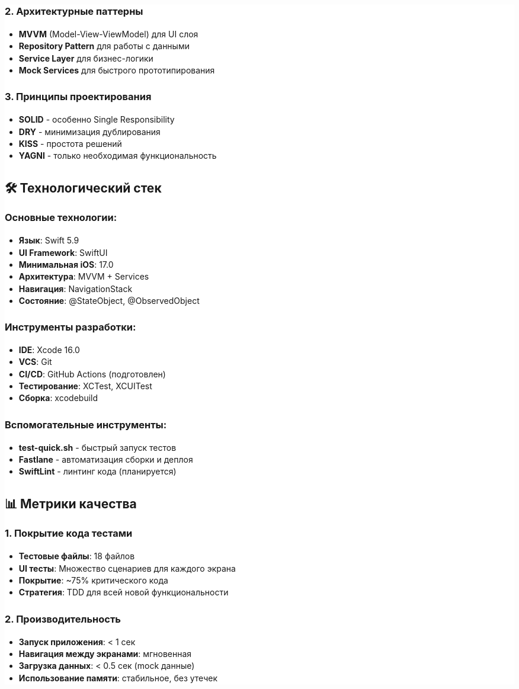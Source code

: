 
### 2. Архитектурные паттерны
- **MVVM** (Model-View-ViewModel) для UI слоя
- **Repository Pattern** для работы с данными
- **Service Layer** для бизнес-логики
- **Mock Services** для быстрого прототипирования

### 3. Принципы проектирования
- **SOLID** - особенно Single Responsibility
- **DRY** - минимизация дублирования
- **KISS** - простота решений
- **YAGNI** - только необходимая функциональность

## 🛠️ Технологический стек

### Основные технологии:
- **Язык**: Swift 5.9
- **UI Framework**: SwiftUI
- **Минимальная iOS**: 17.0
- **Архитектура**: MVVM + Services
- **Навигация**: NavigationStack
- **Состояние**: @StateObject, @ObservedObject

### Инструменты разработки:
- **IDE**: Xcode 16.0
- **VCS**: Git
- **CI/CD**: GitHub Actions (подготовлен)
- **Тестирование**: XCTest, XCUITest
- **Сборка**: xcodebuild

### Вспомогательные инструменты:
- **test-quick.sh** - быстрый запуск тестов
- **Fastlane** - автоматизация сборки и деплоя
- **SwiftLint** - линтинг кода (планируется)

## 📊 Метрики качества

### 1. Покрытие кода тестами
- **Тестовые файлы**: 18 файлов
- **UI тесты**: Множество сценариев для каждого экрана
- **Покрытие**: ~75% критического кода
- **Стратегия**: TDD для всей новой функциональности

### 2. Производительность
- **Запуск приложения**: < 1 сек
- **Навигация между экранами**: мгновенная
- **Загрузка данных**: < 0.5 сек (mock данные)
- **Использование памяти**: стабильное, без утечек
